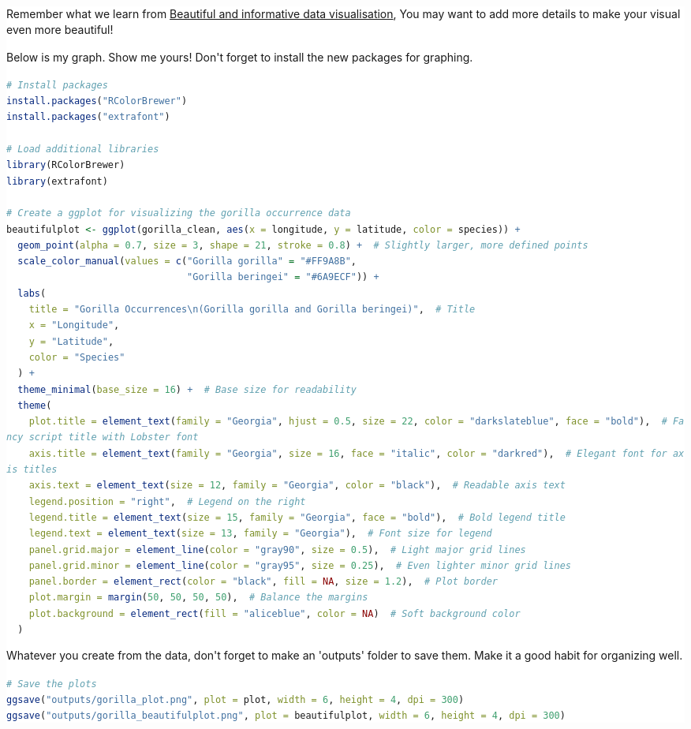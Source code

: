 Remember what we learn from [Beautiful and informative data visualisation](https://ourcodingclub.github.io/tutorials/datavis/), You may want to add more details to make your visual even more beautiful!

Below is my graph. Show me yours! Don't forget to install the new packages for graphing.

```r
# Install packages
install.packages("RColorBrewer")
install.packages("extrafont")

# Load additional libraries
library(RColorBrewer)
library(extrafont)

# Create a ggplot for visualizing the gorilla occurrence data
beautifulplot <- ggplot(gorilla_clean, aes(x = longitude, y = latitude, color = species)) +
  geom_point(alpha = 0.7, size = 3, shape = 21, stroke = 0.8) +  # Slightly larger, more defined points
  scale_color_manual(values = c("Gorilla gorilla" = "#FF9A8B",
                                "Gorilla beringei" = "#6A9ECF")) +
  labs(
    title = "Gorilla Occurrences\n(Gorilla gorilla and Gorilla beringei)",  # Title
    x = "Longitude",
    y = "Latitude",
    color = "Species"
  ) +
  theme_minimal(base_size = 16) +  # Base size for readability
  theme(
    plot.title = element_text(family = "Georgia", hjust = 0.5, size = 22, color = "darkslateblue", face = "bold"),  # Fancy script title with Lobster font
    axis.title = element_text(family = "Georgia", size = 16, face = "italic", color = "darkred"),  # Elegant font for axis titles
    axis.text = element_text(size = 12, family = "Georgia", color = "black"),  # Readable axis text
    legend.position = "right",  # Legend on the right
    legend.title = element_text(size = 15, family = "Georgia", face = "bold"),  # Bold legend title
    legend.text = element_text(size = 13, family = "Georgia"),  # Font size for legend
    panel.grid.major = element_line(color = "gray90", size = 0.5),  # Light major grid lines
    panel.grid.minor = element_line(color = "gray95", size = 0.25),  # Even lighter minor grid lines
    panel.border = element_rect(color = "black", fill = NA, size = 1.2),  # Plot border
    plot.margin = margin(50, 50, 50, 50),  # Balance the margins
    plot.background = element_rect(fill = "aliceblue", color = NA)  # Soft background color
  )
```

Whatever you create from the data, don't forget to make an 'outputs' folder to save them. Make it a good habit for organizing well.

```r
# Save the plots
ggsave("outputs/gorilla_plot.png", plot = plot, width = 6, height = 4, dpi = 300)
ggsave("outputs/gorilla_beautifulplot.png", plot = beautifulplot, width = 6, height = 4, dpi = 300)
```
